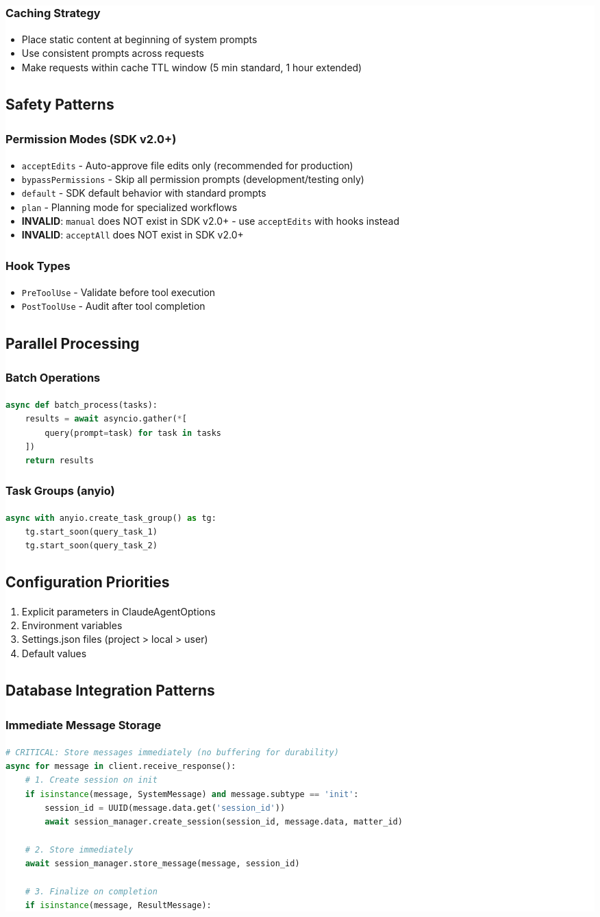 ### Caching Strategy
- Place static content at beginning of system prompts
- Use consistent prompts across requests
- Make requests within cache TTL window (5 min standard, 1 hour extended)

## Safety Patterns

### Permission Modes (SDK v2.0+)
- `acceptEdits` - Auto-approve file edits only (recommended for production)
- `bypassPermissions` - Skip all permission prompts (development/testing only)
- `default` - SDK default behavior with standard prompts
- `plan` - Planning mode for specialized workflows
- **INVALID**: `manual` does NOT exist in SDK v2.0+ - use `acceptEdits` with hooks instead
- **INVALID**: `acceptAll` does NOT exist in SDK v2.0+

### Hook Types
- `PreToolUse` - Validate before tool execution
- `PostToolUse` - Audit after tool completion

## Parallel Processing

### Batch Operations
```python
async def batch_process(tasks):
    results = await asyncio.gather(*[
        query(prompt=task) for task in tasks
    ])
    return results
```

### Task Groups (anyio)
```python
async with anyio.create_task_group() as tg:
    tg.start_soon(query_task_1)
    tg.start_soon(query_task_2)
```

## Configuration Priorities

1. Explicit parameters in ClaudeAgentOptions
2. Environment variables
3. Settings.json files (project > local > user)
4. Default values

## Database Integration Patterns

### Immediate Message Storage
```python
# CRITICAL: Store messages immediately (no buffering for durability)
async for message in client.receive_response():
    # 1. Create session on init
    if isinstance(message, SystemMessage) and message.subtype == 'init':
        session_id = UUID(message.data.get('session_id'))
        await session_manager.create_session(session_id, message.data, matter_id)

    # 2. Store immediately
    await session_manager.store_message(message, session_id)

    # 3. Finalize on completion
    if isinstance(message, ResultMessage):
```